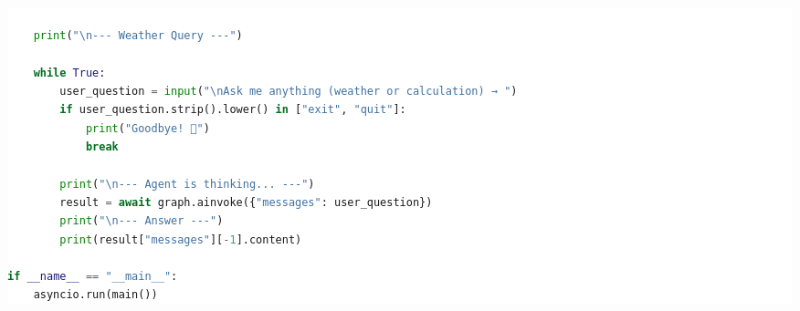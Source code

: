 ```python

    print("\n--- Weather Query ---")
    
    while True:
        user_question = input("\nAsk me anything (weather or calculation) → ")
        if user_question.strip().lower() in ["exit", "quit"]:
            print("Goodbye! 👋")
            break

        print("\n--- Agent is thinking... ---")
        result = await graph.ainvoke({"messages": user_question})
        print("\n--- Answer ---")
        print(result["messages"][-1].content)

if __name__ == "__main__":
    asyncio.run(main())
```
